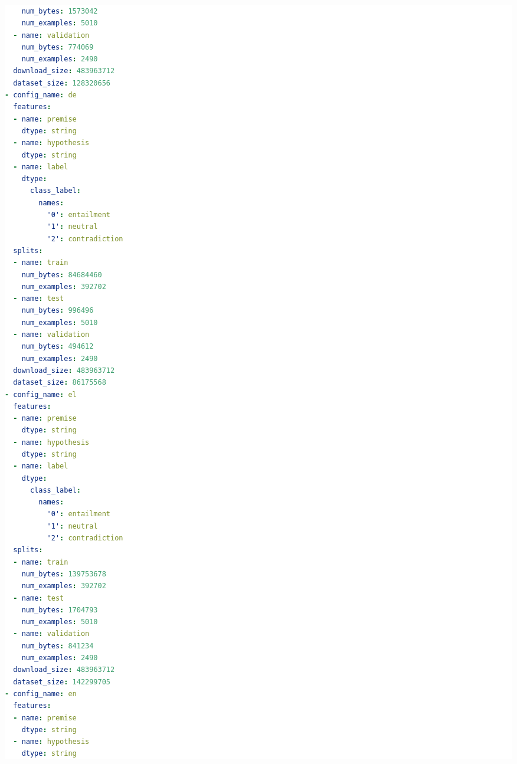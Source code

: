 ```yaml
    num_bytes: 1573042
    num_examples: 5010
  - name: validation
    num_bytes: 774069
    num_examples: 2490
  download_size: 483963712
  dataset_size: 128320656
- config_name: de
  features:
  - name: premise
    dtype: string
  - name: hypothesis
    dtype: string
  - name: label
    dtype:
      class_label:
        names:
          '0': entailment
          '1': neutral
          '2': contradiction
  splits:
  - name: train
    num_bytes: 84684460
    num_examples: 392702
  - name: test
    num_bytes: 996496
    num_examples: 5010
  - name: validation
    num_bytes: 494612
    num_examples: 2490
  download_size: 483963712
  dataset_size: 86175568
- config_name: el
  features:
  - name: premise
    dtype: string
  - name: hypothesis
    dtype: string
  - name: label
    dtype:
      class_label:
        names:
          '0': entailment
          '1': neutral
          '2': contradiction
  splits:
  - name: train
    num_bytes: 139753678
    num_examples: 392702
  - name: test
    num_bytes: 1704793
    num_examples: 5010
  - name: validation
    num_bytes: 841234
    num_examples: 2490
  download_size: 483963712
  dataset_size: 142299705
- config_name: en
  features:
  - name: premise
    dtype: string
  - name: hypothesis
    dtype: string
```